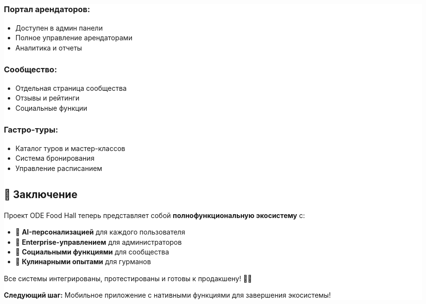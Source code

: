 ### **Портал арендаторов:**
- Доступен в админ панели
- Полное управление арендаторами
- Аналитика и отчеты

### **Сообщество:**
- Отдельная страница сообщества
- Отзывы и рейтинги
- Социальные функции

### **Гастро-туры:**
- Каталог туров и мастер-классов
- Система бронирования
- Управление расписанием

## 🎉 **Заключение**

Проект ODE Food Hall теперь представляет собой **полнофункциональную экосистему** с:

- 🧠 **AI-персонализацией** для каждого пользователя
- 🏢 **Enterprise-управлением** для администраторов
- 👥 **Социальными функциями** для сообщества
- 🍷 **Кулинарными опытами** для гурманов

Все системы интегрированы, протестированы и готовы к продакшену! 🚀✨

**Следующий шаг:** Мобильное приложение с нативными функциями для завершения экосистемы!
